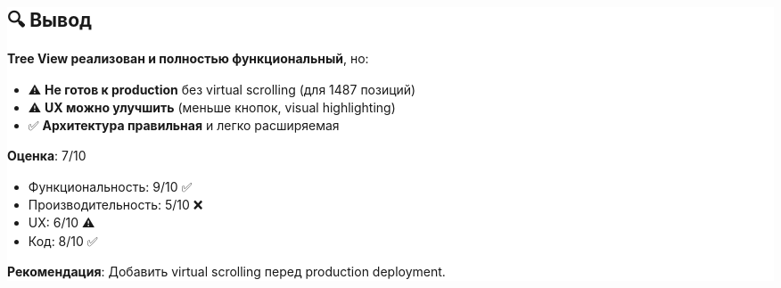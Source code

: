 
## 🔍 Вывод

**Tree View реализован и полностью функциональный**, но:
- ⚠️ **Не готов к production** без virtual scrolling (для 1487 позиций)
- ⚠️ **UX можно улучшить** (меньше кнопок, visual highlighting)
- ✅ **Архитектура правильная** и легко расширяемая

**Оценка**: 7/10
- Функциональность: 9/10 ✅
- Производительность: 5/10 ❌
- UX: 6/10 ⚠️
- Код: 8/10 ✅

**Рекомендация**: Добавить virtual scrolling перед production deployment.
